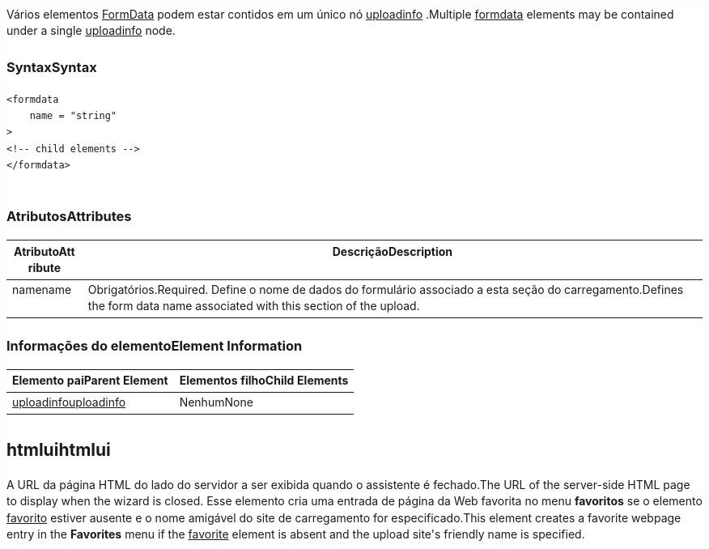 <span data-ttu-id="a65e0-307">Vários elementos [FormData](#syntax) podem estar contidos em um único nó [uploadinfo](#syntax) .</span><span class="sxs-lookup"><span data-stu-id="a65e0-307">Multiple [formdata](#syntax) elements may be contained under a single [uploadinfo](#syntax) node.</span></span>

### <a name="syntax"></a><span data-ttu-id="a65e0-308">Syntax</span><span class="sxs-lookup"><span data-stu-id="a65e0-308">Syntax</span></span>


```
<formdata
    name = "string"
>
<!-- child elements -->
</formdata>                   
                    
```



### <a name="attributes"></a><span data-ttu-id="a65e0-309">Atributos</span><span class="sxs-lookup"><span data-stu-id="a65e0-309">Attributes</span></span>



| <span data-ttu-id="a65e0-310">Atributo</span><span class="sxs-lookup"><span data-stu-id="a65e0-310">Attribute</span></span> | <span data-ttu-id="a65e0-311">Descrição</span><span class="sxs-lookup"><span data-stu-id="a65e0-311">Description</span></span>                                                                      |
|-----------|----------------------------------------------------------------------------------|
| <span data-ttu-id="a65e0-312">name</span><span class="sxs-lookup"><span data-stu-id="a65e0-312">name</span></span>      | <span data-ttu-id="a65e0-313">Obrigatórios.</span><span class="sxs-lookup"><span data-stu-id="a65e0-313">Required.</span></span> <span data-ttu-id="a65e0-314">Define o nome de dados do formulário associado a esta seção do carregamento.</span><span class="sxs-lookup"><span data-stu-id="a65e0-314">Defines the form data name associated with this section of the upload.</span></span> |



 

### <a name="element-information"></a><span data-ttu-id="a65e0-315">Informações do elemento</span><span class="sxs-lookup"><span data-stu-id="a65e0-315">Element Information</span></span>



| <span data-ttu-id="a65e0-316">Elemento pai</span><span class="sxs-lookup"><span data-stu-id="a65e0-316">Parent Element</span></span>        | <span data-ttu-id="a65e0-317">Elementos filho</span><span class="sxs-lookup"><span data-stu-id="a65e0-317">Child Elements</span></span> |
|-----------------------|----------------|
| [<span data-ttu-id="a65e0-318">uploadinfo</span><span class="sxs-lookup"><span data-stu-id="a65e0-318">uploadinfo</span></span>](#syntax) | <span data-ttu-id="a65e0-319">Nenhum</span><span class="sxs-lookup"><span data-stu-id="a65e0-319">None</span></span>           |



 

## <a name="htmlui"></a><span data-ttu-id="a65e0-320">htmlui</span><span class="sxs-lookup"><span data-stu-id="a65e0-320">htmlui</span></span>

<span data-ttu-id="a65e0-321">A URL da página HTML do lado do servidor a ser exibida quando o assistente é fechado.</span><span class="sxs-lookup"><span data-stu-id="a65e0-321">The URL of the server-side HTML page to display when the wizard is closed.</span></span> <span data-ttu-id="a65e0-322">Esse elemento cria uma entrada de página da Web favorita no menu **favoritos** se o elemento [favorito](#syntax) estiver ausente e o nome amigável do site de carregamento for especificado.</span><span class="sxs-lookup"><span data-stu-id="a65e0-322">This element creates a favorite webpage entry in the **Favorites** menu if the [favorite](#syntax) element is absent and the upload site's friendly name is specified.</span></span>
